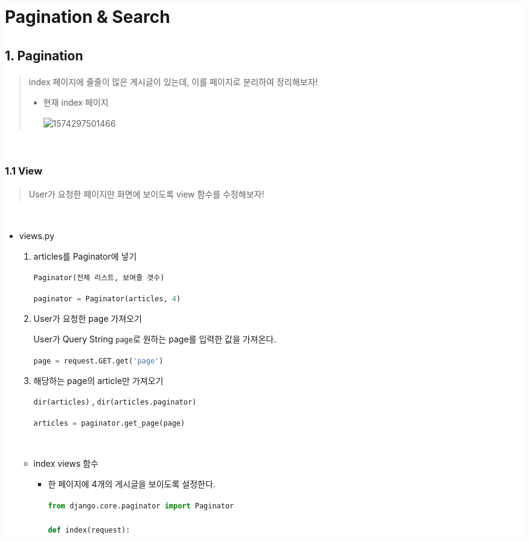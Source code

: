 # Pagination & Search



## 1. Pagination



> index 페이지에 줄줄이 많은 게시글이 있는데, 이를 페이지로 분리하여 정리해보자!
>
> - 현재 index 페이지
>
>   ![1574297501466](https://user-images.githubusercontent.com/39547788/69303818-bcf8bb80-0c61-11ea-94e0-73add990cd72.png)

<br>

### 1.1 View

> User가 요청한 페이지만 화면에 보이도록 view 함수를 수정해보자!

<br>

- views.py

  1. articles를 Paginator에 넣기 

     `Paginator(전체 리스트, 보여줄 갯수)`

     ```python 
     paginator = Paginator(articles, 4)
     ```

  2. User가 요청한 page 가져오기

     User가 Query String `page`로 원하는 page를 입력한 값을 가져온다.

     ```python 
     page = request.GET.get('page')
     ```

  3. 해당하는 page의 article만 가져오기

     `dir(articles)` , `dir(articles.paginator)` 

     ```python 
     articles = paginator.get_page(page)
     ```

     <br>

  - index views 함수 

    - 한 페이지에 4개의 게시글을 보이도록 설정한다.

      ```python 
      from django.core.paginator import Paginator
      
      def index(request):
      